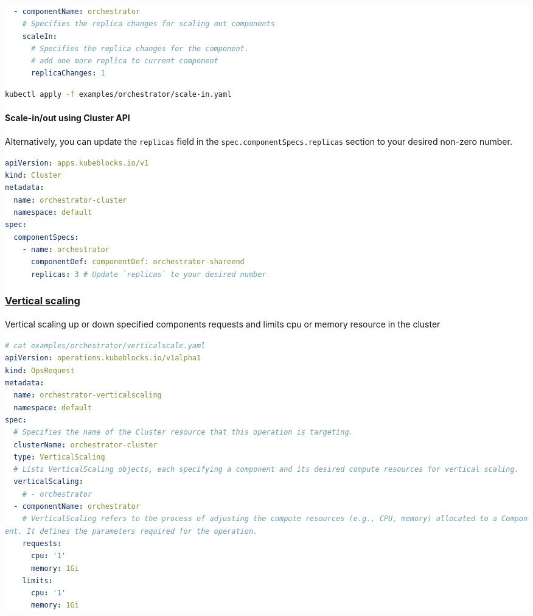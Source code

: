 ```yaml
  - componentName: orchestrator
    # Specifies the replica changes for scaling out components
    scaleIn:
      # Specifies the replica changes for the component.
      # add one more replica to current component
      replicaChanges: 1

```

```bash
kubectl apply -f examples/orchestrator/scale-in.yaml
```

#### Scale-in/out using Cluster API

Alternatively, you can update the `replicas` field in the `spec.componentSpecs.replicas` section to your desired non-zero number.

```yaml
apiVersion: apps.kubeblocks.io/v1
kind: Cluster
metadata:
  name: orchestrator-cluster
  namespace: default
spec:
  componentSpecs:
    - name: orchestrator
      componentDef: componentDef: orchestrator-shareend
      replicas: 3 # Update `replicas` to your desired number
```

### [Vertical scaling](verticalscale.yaml)

Vertical scaling up or down specified components requests and limits cpu or memory resource in the cluster

```yaml
# cat examples/orchestrator/verticalscale.yaml
apiVersion: operations.kubeblocks.io/v1alpha1
kind: OpsRequest
metadata:
  name: orchestrator-verticalscaling
  namespace: default
spec:
  # Specifies the name of the Cluster resource that this operation is targeting.
  clusterName: orchestrator-cluster
  type: VerticalScaling
  # Lists VerticalScaling objects, each specifying a component and its desired compute resources for vertical scaling.
  verticalScaling:
    # - orchestrator
  - componentName: orchestrator
    # VerticalScaling refers to the process of adjusting the compute resources (e.g., CPU, memory) allocated to a Component. It defines the parameters required for the operation.
    requests:
      cpu: '1'
      memory: 1Gi
    limits:
      cpu: '1'
      memory: 1Gi

```
